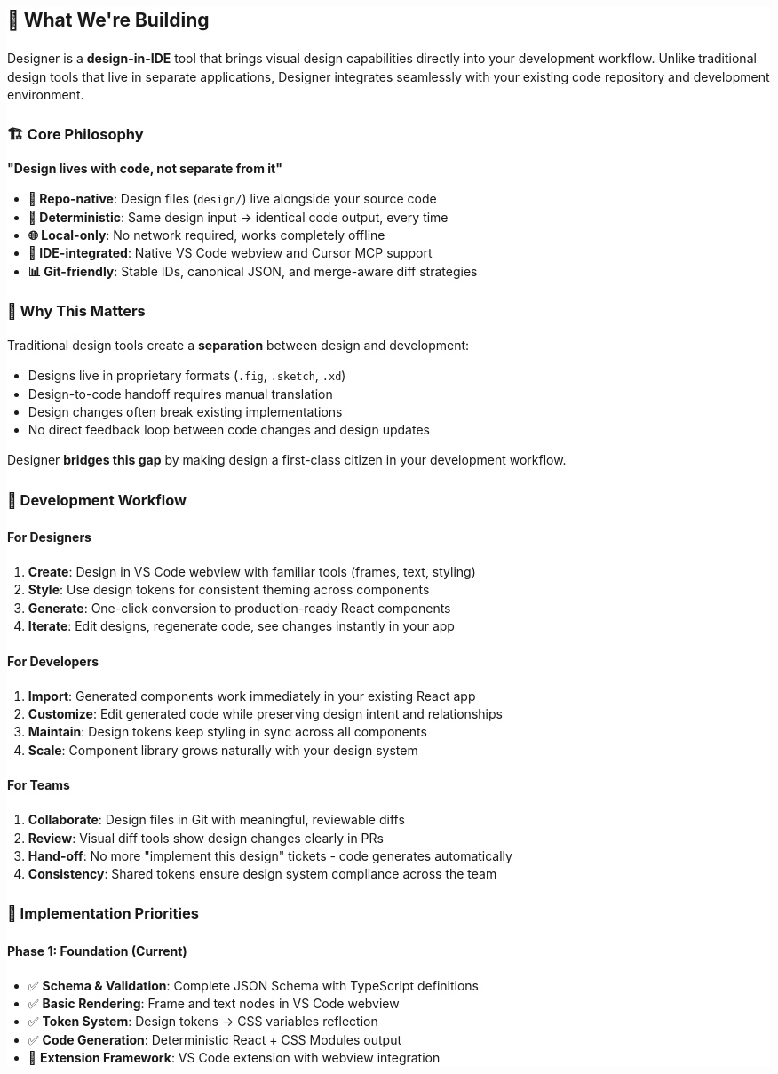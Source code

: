 
## 🎯 What We're Building

Designer is a **design-in-IDE** tool that brings visual design capabilities directly into your development workflow. Unlike traditional design tools that live in separate applications, Designer integrates seamlessly with your existing code repository and development environment.

### 🏗️ Core Philosophy

**"Design lives with code, not separate from it"**

- **📁 Repo-native**: Design files (`design/`) live alongside your source code
- **🔄 Deterministic**: Same design input → identical code output, every time
- **🌐 Local-only**: No network required, works completely offline
- **🎯 IDE-integrated**: Native VS Code webview and Cursor MCP support
- **📊 Git-friendly**: Stable IDs, canonical JSON, and merge-aware diff strategies

### 🚀 Why This Matters

Traditional design tools create a **separation** between design and development:
- Designs live in proprietary formats (`.fig`, `.sketch`, `.xd`)
- Design-to-code handoff requires manual translation
- Design changes often break existing implementations
- No direct feedback loop between code changes and design updates

Designer **bridges this gap** by making design a first-class citizen in your development workflow.

### 🧩 Development Workflow

#### For Designers
1. **Create**: Design in VS Code webview with familiar tools (frames, text, styling)
2. **Style**: Use design tokens for consistent theming across components
3. **Generate**: One-click conversion to production-ready React components
4. **Iterate**: Edit designs, regenerate code, see changes instantly in your app

#### For Developers
1. **Import**: Generated components work immediately in your existing React app
2. **Customize**: Edit generated code while preserving design intent and relationships
3. **Maintain**: Design tokens keep styling in sync across all components
4. **Scale**: Component library grows naturally with your design system

#### For Teams
1. **Collaborate**: Design files in Git with meaningful, reviewable diffs
2. **Review**: Visual diff tools show design changes clearly in PRs
3. **Hand-off**: No more "implement this design" tickets - code generates automatically
4. **Consistency**: Shared tokens ensure design system compliance across the team

### 🎯 Implementation Priorities

#### **Phase 1: Foundation** (Current)
- ✅ **Schema & Validation**: Complete JSON Schema with TypeScript definitions
- ✅ **Basic Rendering**: Frame and text nodes in VS Code webview
- ✅ **Token System**: Design tokens → CSS variables reflection
- ✅ **Code Generation**: Deterministic React + CSS Modules output
- 🔄 **Extension Framework**: VS Code extension with webview integration
